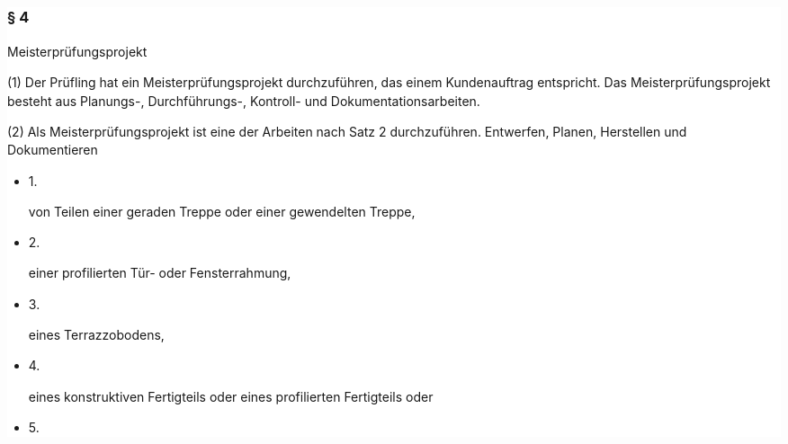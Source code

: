 </div>

<span id="BJNR025000021BJNE000501128.html"></span>

### § 4  
Meisterprüfungsprojekt

<div>

<div class="jnhtml">

<div>

<div class="jurAbsatz">

(1) Der Prüfling hat ein Meisterprüfungsprojekt durchzuführen, das einem
Kundenauftrag entspricht. Das Meisterprüfungsprojekt besteht aus
Planungs-, Durchführungs-, Kontroll- und Dokumentationsarbeiten.

</div>

<div class="jurAbsatz">

(2) Als Meisterprüfungsprojekt ist eine der Arbeiten nach Satz 2
durchzuführen. Entwerfen, Planen, Herstellen und Dokumentieren

  - 1\.
    
    <div>
    
    von Teilen einer geraden Treppe oder einer gewendelten Treppe,
    
    </div>

  - 2\.
    
    <div>
    
    einer profilierten Tür- oder Fensterrahmung,
    
    </div>

  - 3\.
    
    <div>
    
    eines Terrazzobodens,
    
    </div>

  - 4\.
    
    <div>
    
    eines konstruktiven Fertigteils oder eines profilierten Fertigteils
    oder
    
    </div>

  - 5\.
    
    <div>
    